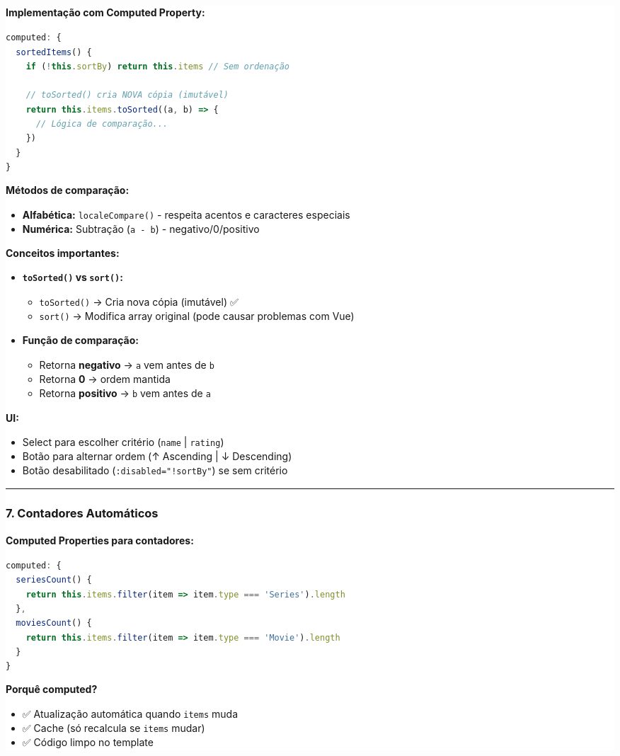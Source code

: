 **Implementação com Computed Property:**

```javascript
computed: {
  sortedItems() {
    if (!this.sortBy) return this.items // Sem ordenação

    // toSorted() cria NOVA cópia (imutável)
    return this.items.toSorted((a, b) => {
      // Lógica de comparação...
    })
  }
}
```

**Métodos de comparação:**

- **Alfabética:** `localeCompare()` - respeita acentos e caracteres especiais
- **Numérica:** Subtração (`a - b`) - negativo/0/positivo

**Conceitos importantes:**

- **`toSorted()` vs `sort()`:**
  - `toSorted()` → Cria nova cópia (imutável) ✅
  - `sort()` → Modifica array original (pode causar problemas com Vue)

- **Função de comparação:**
  - Retorna **negativo** → `a` vem antes de `b`
  - Retorna **0** → ordem mantida
  - Retorna **positivo** → `b` vem antes de `a`

**UI:**

- Select para escolher critério (`name` | `rating`)
- Botão para alternar ordem (↑ Ascending | ↓ Descending)
- Botão desabilitado (`:disabled="!sortBy"`) se sem critério

---

### 7. Contadores Automáticos

**Computed Properties para contadores:**

```javascript
computed: {
  seriesCount() {
    return this.items.filter(item => item.type === 'Series').length
  },
  moviesCount() {
    return this.items.filter(item => item.type === 'Movie').length
  }
}
```

**Porquê computed?**

- ✅ Atualização automática quando `items` muda
- ✅ Cache (só recalcula se `items` mudar)
- ✅ Código limpo no template
